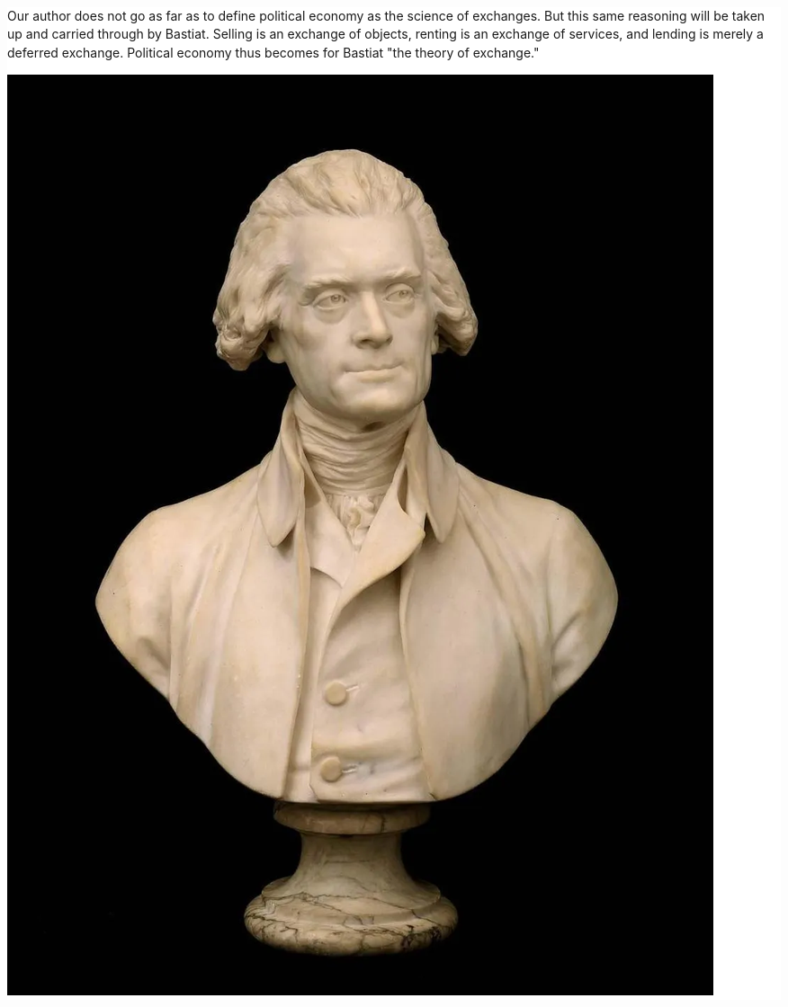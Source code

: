 Our author does not go as far as to define political economy as the science of exchanges. But this same reasoning will be taken up and carried through by Bastiat. Selling is an exchange of objects, renting is an exchange of services, and lending is merely a deferred exchange. Political economy thus becomes for Bastiat "the theory of exchange."

![image](assets/image/02/IMG02.webp)

